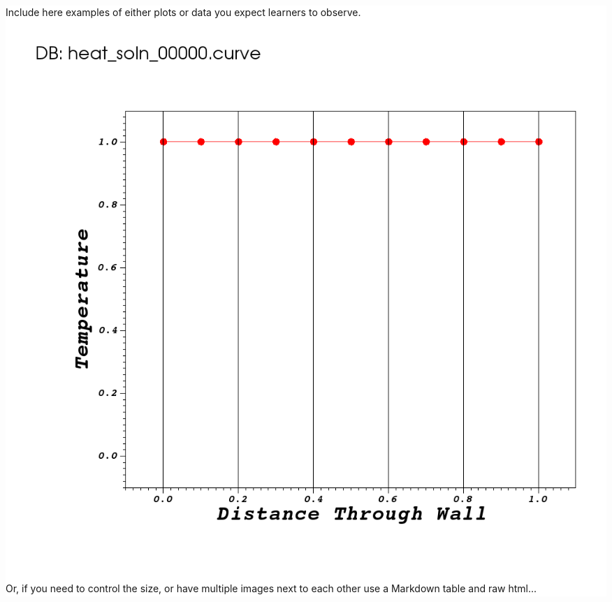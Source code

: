 Include here examples of either plots or data you expect learners to observe.

![An Image](basic0000.png)

Or, if you need to control the size, or have multiple images next to each other
use a Markdown table and raw html...
